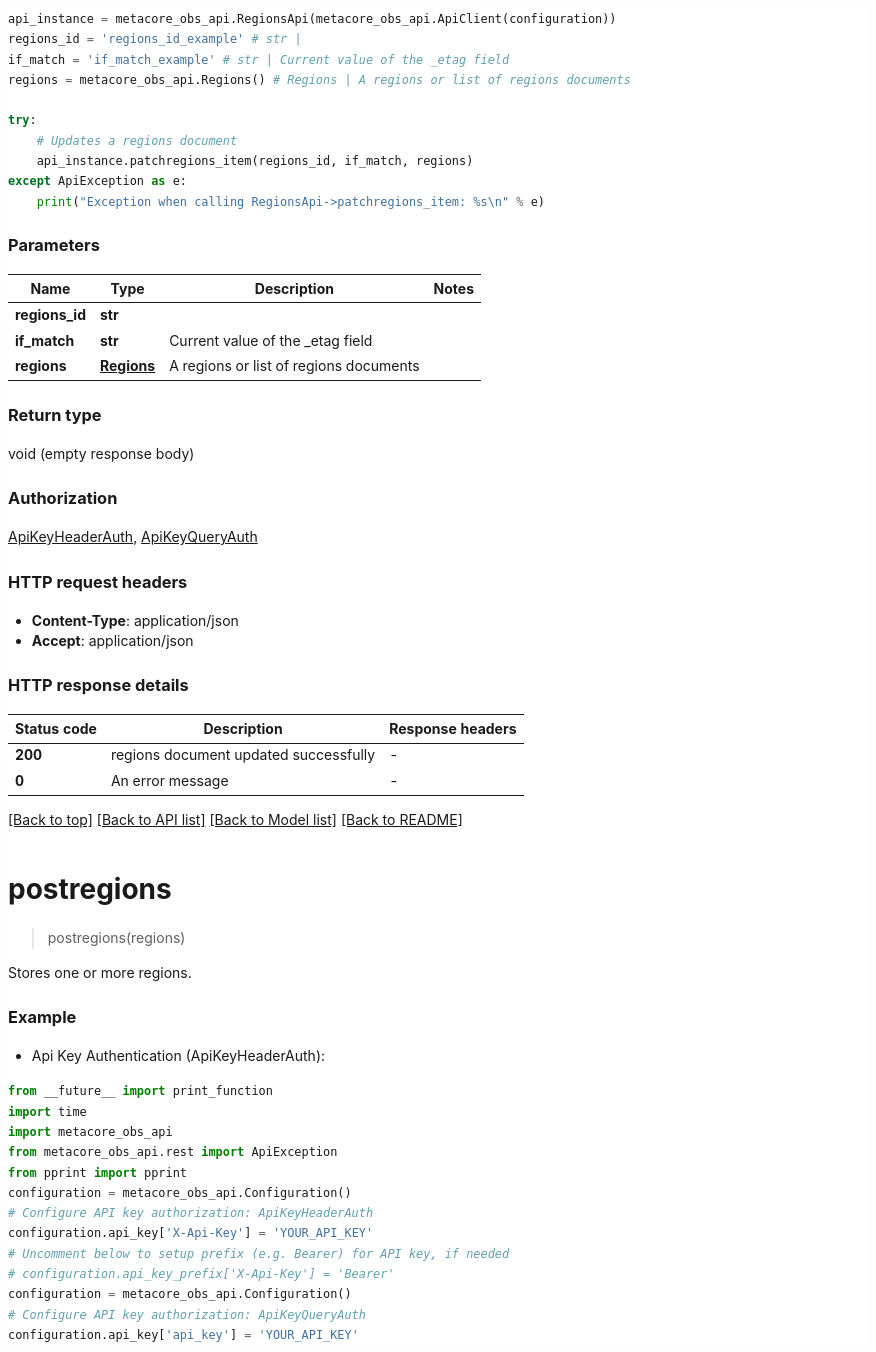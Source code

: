 ```python
api_instance = metacore_obs_api.RegionsApi(metacore_obs_api.ApiClient(configuration))
regions_id = 'regions_id_example' # str | 
if_match = 'if_match_example' # str | Current value of the _etag field
regions = metacore_obs_api.Regions() # Regions | A regions or list of regions documents

try:
    # Updates a regions document
    api_instance.patchregions_item(regions_id, if_match, regions)
except ApiException as e:
    print("Exception when calling RegionsApi->patchregions_item: %s\n" % e)
```

### Parameters

Name | Type | Description  | Notes
------------- | ------------- | ------------- | -------------
 **regions_id** | **str**|  | 
 **if_match** | **str**| Current value of the _etag field | 
 **regions** | [**Regions**](Regions.md)| A regions or list of regions documents | 

### Return type

void (empty response body)

### Authorization

[ApiKeyHeaderAuth](../README.md#ApiKeyHeaderAuth), [ApiKeyQueryAuth](../README.md#ApiKeyQueryAuth)

### HTTP request headers

 - **Content-Type**: application/json
 - **Accept**: application/json

### HTTP response details
| Status code | Description | Response headers |
|-------------|-------------|------------------|
**200** | regions document updated successfully |  -  |
**0** | An error message |  -  |

[[Back to top]](#) [[Back to API list]](../README.md#documentation-for-api-endpoints) [[Back to Model list]](../README.md#documentation-for-models) [[Back to README]](../README.md)

# **postregions**
> postregions(regions)

Stores one or more regions.

### Example

* Api Key Authentication (ApiKeyHeaderAuth):
```python
from __future__ import print_function
import time
import metacore_obs_api
from metacore_obs_api.rest import ApiException
from pprint import pprint
configuration = metacore_obs_api.Configuration()
# Configure API key authorization: ApiKeyHeaderAuth
configuration.api_key['X-Api-Key'] = 'YOUR_API_KEY'
# Uncomment below to setup prefix (e.g. Bearer) for API key, if needed
# configuration.api_key_prefix['X-Api-Key'] = 'Bearer'
configuration = metacore_obs_api.Configuration()
# Configure API key authorization: ApiKeyQueryAuth
configuration.api_key['api_key'] = 'YOUR_API_KEY'
```